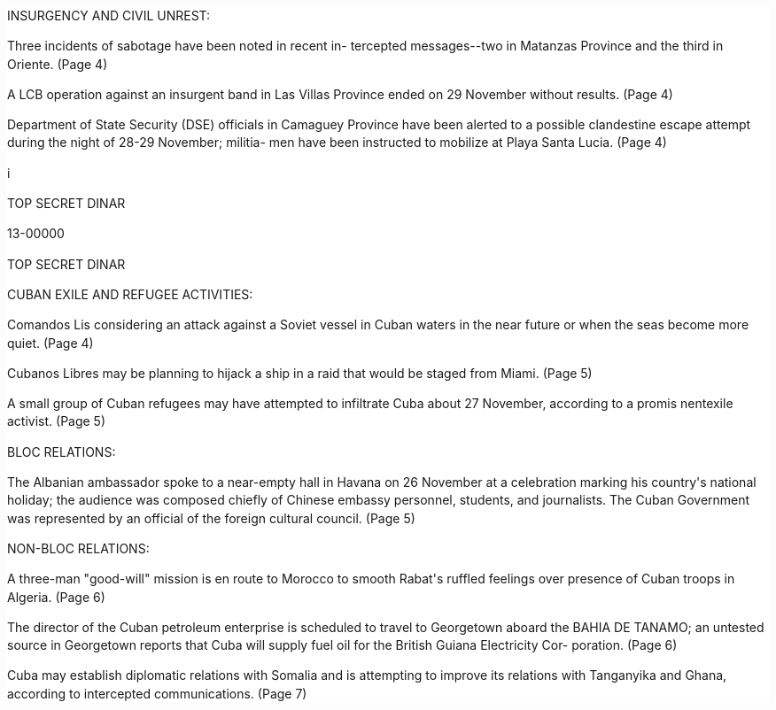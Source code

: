 INSURGENCY AND CIVIL UNREST:

Three incidents of sabotage have been noted in recent in-
tercepted messages--two in Matanzas Province and the third
in Oriente. (Page 4)

A LCB operation against an insurgent band in Las Villas
Province ended on 29 November without results. (Page 4)

Department of State Security (DSE) officials in Camaguey
Province have been alerted to a possible clandestine
escape attempt during the night of 28-29 November; militia-
men have been instructed to mobilize at Playa Santa
Lucia. (Page 4)

i

TOP SECRET DINAR

13-00000

TOP SECRET DINAR

CUBAN EXILE AND REFUGEE ACTIVITIES:

Comandos Lis considering an attack against a Soviet
vessel in Cuban waters in the near future or when the
seas become more quiet. (Page 4)

Cubanos Libres may be planning to hijack a ship in a raid
that would be staged from Miami. (Page 5)

A small group of Cuban refugees may have attempted to
infiltrate Cuba about 27 November, according to a promis
nentexile activist. (Page 5)

BLOC RELATIONS:

The Albanian ambassador spoke to a near-empty hall in
Havana on 26 November at a celebration marking his country's
national holiday; the audience was composed chiefly of
Chinese embassy personnel, students, and journalists.
The Cuban Government was represented by an official of the
foreign cultural council. (Page 5)

NON-BLOC RELATIONS:

A three-man "good-will" mission is en route to Morocco to
smooth Rabat's ruffled feelings over presence of Cuban
troops in Algeria. (Page 6)

The director of the Cuban petroleum enterprise is scheduled
to travel to Georgetown aboard the BAHIA DE TANAMO; an
untested source in Georgetown reports that Cuba will
supply fuel oil for the British Guiana Electricity Cor-
poration. (Page 6)

Cuba may establish diplomatic relations with Somalia and
is attempting to improve its relations with Tanganyika
and Ghana, according to intercepted communications. (Page 7)
